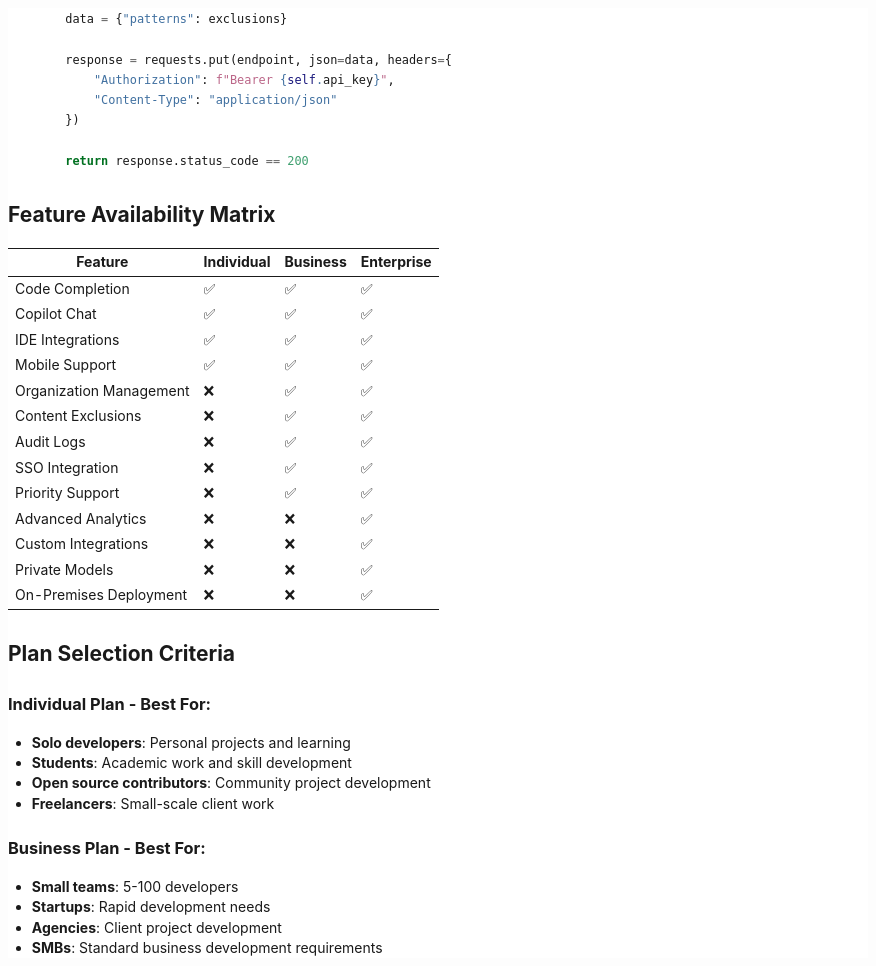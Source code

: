 ```python
        data = {"patterns": exclusions}
        
        response = requests.put(endpoint, json=data, headers={
            "Authorization": f"Bearer {self.api_key}",
            "Content-Type": "application/json"
        })
        
        return response.status_code == 200
```

## Feature Availability Matrix

| Feature | Individual | Business | Enterprise |
|---------|------------|----------|------------|
| Code Completion | ✅ | ✅ | ✅ |
| Copilot Chat | ✅ | ✅ | ✅ |
| IDE Integrations | ✅ | ✅ | ✅ |
| Mobile Support | ✅ | ✅ | ✅ |
| Organization Management | ❌ | ✅ | ✅ |
| Content Exclusions | ❌ | ✅ | ✅ |
| Audit Logs | ❌ | ✅ | ✅ |
| SSO Integration | ❌ | ✅ | ✅ |
| Priority Support | ❌ | ✅ | ✅ |
| Advanced Analytics | ❌ | ❌ | ✅ |
| Custom Integrations | ❌ | ❌ | ✅ |
| Private Models | ❌ | ❌ | ✅ |
| On-Premises Deployment | ❌ | ❌ | ✅ |

## Plan Selection Criteria

### Individual Plan - Best For:
- **Solo developers**: Personal projects and learning
- **Students**: Academic work and skill development
- **Open source contributors**: Community project development
- **Freelancers**: Small-scale client work

### Business Plan - Best For:
- **Small teams**: 5-100 developers
- **Startups**: Rapid development needs
- **Agencies**: Client project development
- **SMBs**: Standard business development requirements
